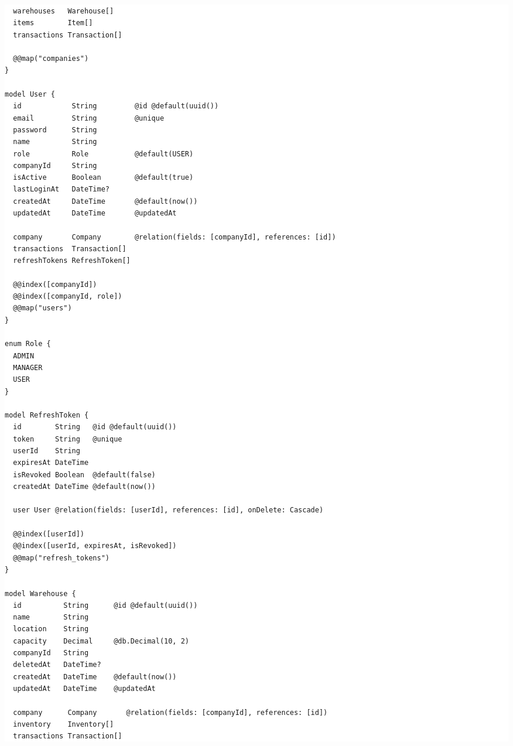 ```prisma
  warehouses   Warehouse[]
  items        Item[]
  transactions Transaction[]

  @@map("companies")
}

model User {
  id            String         @id @default(uuid())
  email         String         @unique
  password      String
  name          String
  role          Role           @default(USER)
  companyId     String
  isActive      Boolean        @default(true)
  lastLoginAt   DateTime?
  createdAt     DateTime       @default(now())
  updatedAt     DateTime       @updatedAt

  company       Company        @relation(fields: [companyId], references: [id])
  transactions  Transaction[]
  refreshTokens RefreshToken[]

  @@index([companyId])
  @@index([companyId, role])
  @@map("users")
}

enum Role {
  ADMIN
  MANAGER
  USER
}

model RefreshToken {
  id        String   @id @default(uuid())
  token     String   @unique
  userId    String
  expiresAt DateTime
  isRevoked Boolean  @default(false)
  createdAt DateTime @default(now())

  user User @relation(fields: [userId], references: [id], onDelete: Cascade)

  @@index([userId])
  @@index([userId, expiresAt, isRevoked])
  @@map("refresh_tokens")
}

model Warehouse {
  id          String      @id @default(uuid())
  name        String
  location    String
  capacity    Decimal     @db.Decimal(10, 2)
  companyId   String
  deletedAt   DateTime?
  createdAt   DateTime    @default(now())
  updatedAt   DateTime    @updatedAt

  company      Company       @relation(fields: [companyId], references: [id])
  inventory    Inventory[]
  transactions Transaction[]

```